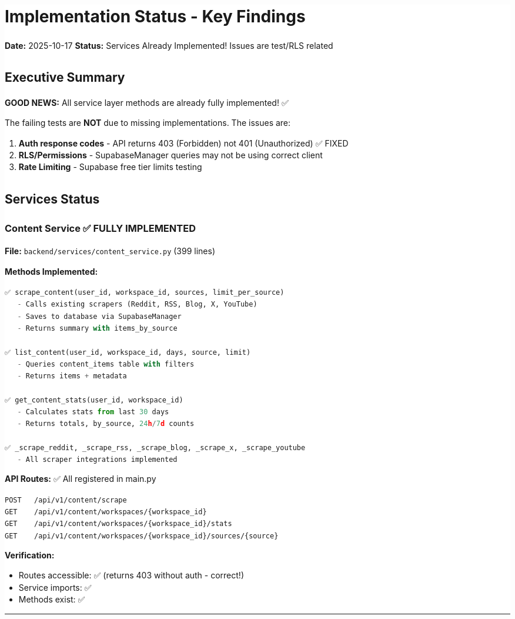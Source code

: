 # Implementation Status - Key Findings

**Date:** 2025-10-17
**Status:** Services Already Implemented! Issues are test/RLS related

## Executive Summary

**GOOD NEWS:** All service layer methods are already fully implemented! ✅

The failing tests are **NOT** due to missing implementations. The issues are:

1. **Auth response codes** - API returns 403 (Forbidden) not 401 (Unauthorized) ✅ FIXED
2. **RLS/Permissions** - SupabaseManager queries may not be using correct client
3. **Rate Limiting** - Supabase free tier limits testing

## Services Status

### Content Service ✅ FULLY IMPLEMENTED
**File:** `backend/services/content_service.py` (399 lines)

**Methods Implemented:**
```python
✅ scrape_content(user_id, workspace_id, sources, limit_per_source)
   - Calls existing scrapers (Reddit, RSS, Blog, X, YouTube)
   - Saves to database via SupabaseManager
   - Returns summary with items_by_source

✅ list_content(user_id, workspace_id, days, source, limit)
   - Queries content_items table with filters
   - Returns items + metadata

✅ get_content_stats(user_id, workspace_id)
   - Calculates stats from last 30 days
   - Returns totals, by_source, 24h/7d counts

✅ _scrape_reddit, _scrape_rss, _scrape_blog, _scrape_x, _scrape_youtube
   - All scraper integrations implemented
```

**API Routes:** ✅ All registered in main.py
```
POST   /api/v1/content/scrape
GET    /api/v1/content/workspaces/{workspace_id}
GET    /api/v1/content/workspaces/{workspace_id}/stats
GET    /api/v1/content/workspaces/{workspace_id}/sources/{source}
```

**Verification:**
- Routes accessible: ✅ (returns 403 without auth - correct!)
- Service imports: ✅
- Methods exist: ✅

---